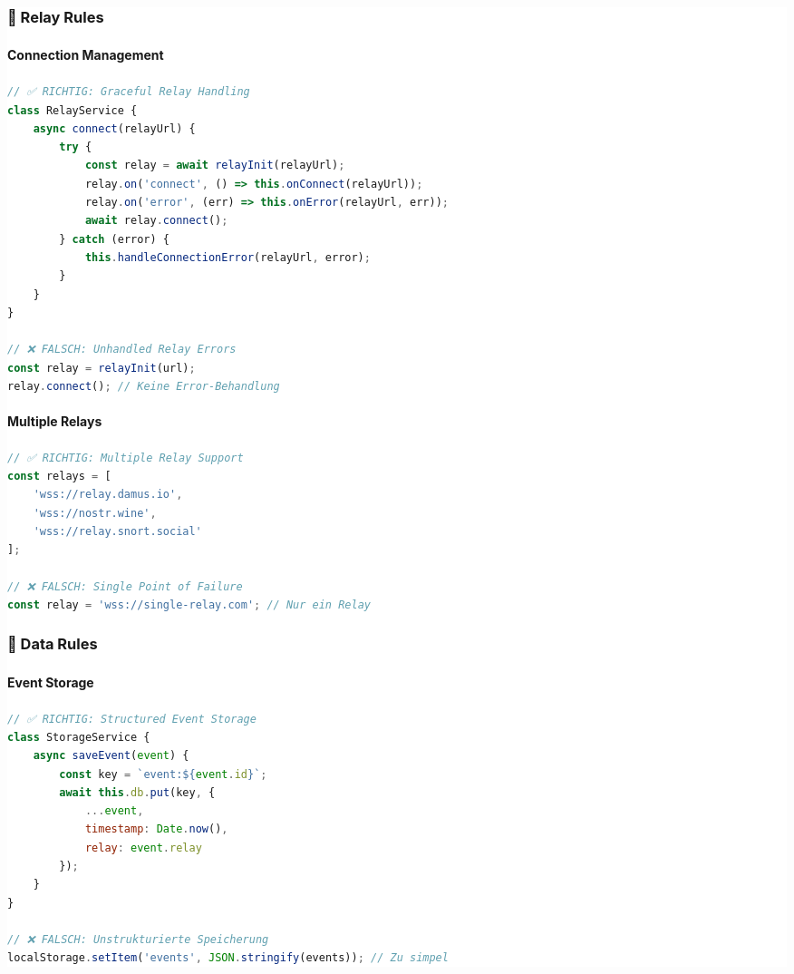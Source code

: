 ### 📡 Relay Rules

#### Connection Management
```javascript
// ✅ RICHTIG: Graceful Relay Handling
class RelayService {
    async connect(relayUrl) {
        try {
            const relay = await relayInit(relayUrl);
            relay.on('connect', () => this.onConnect(relayUrl));
            relay.on('error', (err) => this.onError(relayUrl, err));
            await relay.connect();
        } catch (error) {
            this.handleConnectionError(relayUrl, error);
        }
    }
}

// ❌ FALSCH: Unhandled Relay Errors
const relay = relayInit(url);
relay.connect(); // Keine Error-Behandlung
```

#### Multiple Relays
```javascript
// ✅ RICHTIG: Multiple Relay Support
const relays = [
    'wss://relay.damus.io',
    'wss://nostr.wine',
    'wss://relay.snort.social'
];

// ❌ FALSCH: Single Point of Failure
const relay = 'wss://single-relay.com'; // Nur ein Relay
```

### 💾 Data Rules

#### Event Storage
```javascript
// ✅ RICHTIG: Structured Event Storage
class StorageService {
    async saveEvent(event) {
        const key = `event:${event.id}`;
        await this.db.put(key, {
            ...event,
            timestamp: Date.now(),
            relay: event.relay
        });
    }
}

// ❌ FALSCH: Unstrukturierte Speicherung
localStorage.setItem('events', JSON.stringify(events)); // Zu simpel
```
